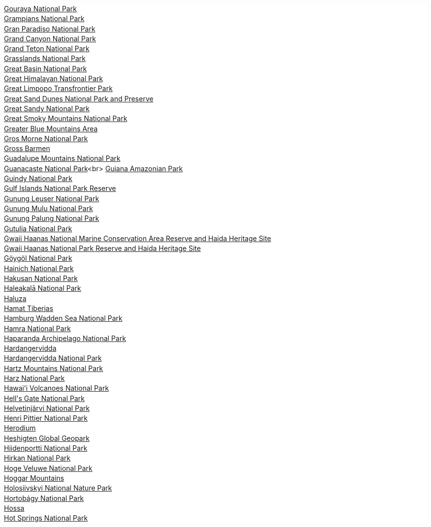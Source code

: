 [Gouraya National Park](https://en.wikipedia.org/wiki/Gouraya_National_Park)<br>
[Grampians National Park](https://en.wikipedia.org/wiki/Grampians_National_Park)<br>
[Gran Paradiso National Park](https://en.wikipedia.org/wiki/Gran_Paradiso_National_Park)<br>
[Grand Canyon National Park](https://en.wikipedia.org/wiki/Grand_Canyon_National_Park)<br>
[Grand Teton National Park](https://en.wikipedia.org/wiki/Grand_Teton_National_Park)<br>
[Grasslands National Park](https://en.wikipedia.org/wiki/Grasslands_National_Park)<br>
[Great Basin National Park](https://en.wikipedia.org/wiki/Great_Basin_National_Park)<br>
[Great Himalayan National Park](https://en.wikipedia.org/wiki/Great_Himalayan_National_Park)<br>
[Great Limpopo Transfrontier Park](https://en.wikipedia.org/wiki/Great_Limpopo_Transfrontier_Park)<br>
[Great Sand Dunes National Park and Preserve](https://en.wikipedia.org/wiki/Great_Sand_Dunes_National_Park_and_Preserve)<br>
[Great Sandy National Park](https://en.wikipedia.org/wiki/Great_Sandy_National_Park)<br>
[Great Smoky Mountains National Park](https://en.wikipedia.org/wiki/Great_Smoky_Mountains_National_Park)<br>
[Greater Blue Mountains Area](https://en.wikipedia.org/wiki/Greater_Blue_Mountains_Area)<br>
[Gros Morne National Park](https://en.wikipedia.org/wiki/Gros_Morne_National_Park)<br>
[Gross Barmen](https://en.wikipedia.org/wiki/Gross_Barmen)<br>
[Guadalupe Mountains National Park](https://en.wikipedia.org/wiki/Guadalupe_Mountains_National_Park)<br>
[Guanacaste National Park](https://en.wikipedia.org/wiki/Guanacaste_National_Park_(Costa_Rica))<br>
[Guiana Amazonian Park](https://en.wikipedia.org/wiki/Guiana_Amazonian_Park)<br>
[Guindy National Park](https://en.wikipedia.org/wiki/Guindy_National_Park)<br>
[Gulf Islands National Park Reserve](https://en.wikipedia.org/wiki/Gulf_Islands_National_Park_Reserve)<br>
[Gunung Leuser National Park](https://en.wikipedia.org/wiki/Gunung_Leuser_National_Park)<br>
[Gunung Mulu National Park](https://en.wikipedia.org/wiki/Gunung_Mulu_National_Park)<br>
[Gunung Palung National Park](https://en.wikipedia.org/wiki/Gunung_Palung_National_Park)<br>
[Gutulia National Park](https://en.wikipedia.org/wiki/Gutulia_National_Park)<br>
[Gwaii Haanas National Marine Conservation Area Reserve and Haida Heritage Site](https://en.wikipedia.org/wiki/Gwaii_Haanas_National_Marine_Conservation_Area_Reserve_and_Haida_Heritage_Site)<br>
[Gwaii Haanas National Park Reserve and Haida Heritage Site](https://en.wikipedia.org/wiki/Gwaii_Haanas_National_Park_Reserve_and_Haida_Heritage_Site)<br>
[Göygöl National Park](https://en.wikipedia.org/wiki/G%C3%B6yg%C3%B6l_National_Park)<br>
[Hainich National Park](https://en.wikipedia.org/wiki/Hainich_National_Park)<br>
[Hakusan National Park](https://en.wikipedia.org/wiki/Hakusan_National_Park)<br>
[Haleakalā National Park](https://en.wikipedia.org/wiki/Haleakal%C4%81_National_Park)<br>
[Haluza](https://en.wikipedia.org/wiki/Haluza)<br>
[Hamat Tiberias](https://en.wikipedia.org/wiki/Hamat_Tiberias)<br>
[Hamburg Wadden Sea National Park](https://en.wikipedia.org/wiki/Hamburg_Wadden_Sea_National_Park)<br>
[Hamra National Park](https://en.wikipedia.org/wiki/Hamra_National_Park)<br>
[Haparanda Archipelago National Park](https://en.wikipedia.org/wiki/Haparanda_Archipelago_National_Park)<br>
[Hardangervidda](https://en.wikipedia.org/wiki/Hardangervidda)<br>
[Hardangervidda National Park](https://en.wikipedia.org/wiki/Hardangervidda_National_Park)<br>
[Hartz Mountains National Park](https://en.wikipedia.org/wiki/Hartz_Mountains_National_Park)<br>
[Harz National Park](https://en.wikipedia.org/wiki/Harz_National_Park)<br>
[Hawaiʻi Volcanoes National Park](https://en.wikipedia.org/wiki/Hawaiʻi_Volcanoes_National_Park)<br>
[Hell's Gate National Park](https://en.wikipedia.org/wiki/Hell%27s_Gate_National_Park)<br>
[Helvetinjärvi National Park](https://en.wikipedia.org/wiki/Helvetinj%C3%A4rvi_National_Park)<br>
[Henri Pittier National Park](https://en.wikipedia.org/wiki/Henri_Pittier_National_Park)<br>
[Herodium](https://en.wikipedia.org/wiki/Herodium)<br>
[Heshigten Global Geopark](https://en.wikipedia.org/wiki/Heshigten_Global_Geopark)<br>
[Hiidenportti National Park](https://en.wikipedia.org/wiki/Hiidenportti_National_Park)<br>
[Hirkan National Park](https://en.wikipedia.org/wiki/Hirkan_National_Park)<br>
[Hoge Veluwe National Park](https://en.wikipedia.org/wiki/Hoge_Veluwe_National_Park)<br>
[Hoggar Mountains](https://en.wikipedia.org/wiki/Hoggar_Mountains)<br>
[Holosiivskyi National Nature Park](https://en.wikipedia.org/wiki/Holosiivskyi_National_Nature_Park)<br>
[Hortobágy National Park](https://en.wikipedia.org/wiki/Hortob%C3%A1gy_National_Park)<br>
[Hossa](https://en.wikipedia.org/wiki/Hossa)<br>
[Hot Springs National Park](https://en.wikipedia.org/wiki/Hot_Springs_National_Park)<br>